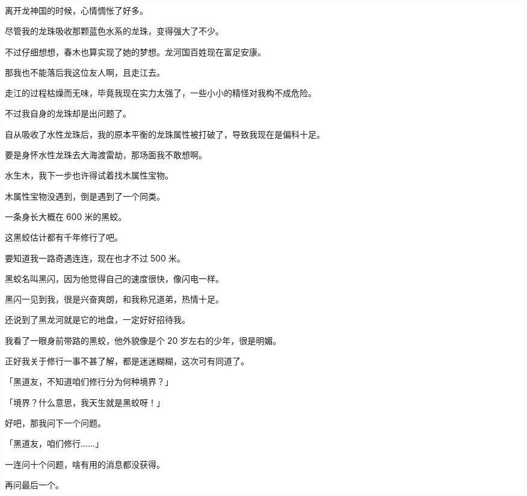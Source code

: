 
离开龙神国的时候，心情惆怅了好多。


尽管我的龙珠吸收那颗蓝色水系的龙珠，变得强大了不少。


不过仔细想想，春木也算实现了她的梦想。龙河国百姓现在富足安康。


那我也不能落后我这位友人啊，且走江去。


走江的过程枯燥而无味，毕竟我现在实力太强了，一些小小的精怪对我构不成危险。


不过我自身的龙珠却是出问题了。


自从吸收了水性龙珠后，我的原本平衡的龙珠属性被打破了，导致我现在是偏科十足。


要是身怀水性龙珠去大海渡雷劫，那场面我不敢想啊。


水生木，我下一步也许得试着找木属性宝物。


木属性宝物没遇到，倒是遇到了一个同类。


一条身长大概在 600 米的黑蛟。


这黑蛟估计都有千年修行了吧。


要知道我一路奇遇连连，现在也才不过 500 米。


黑蛟名叫黑闪，因为他觉得自己的速度很快，像闪电一样。


黑闪一见到我，很是兴奋爽朗，和我称兄道弟，热情十足。


还说到了黑龙河就是它的地盘，一定好好招待我。


我看了一眼身前带路的黑蛟，他外貌像是个 20 岁左右的少年，很是明媚。


正好我关于修行一事不甚了解，都是迷迷糊糊，这次可有同道了。


「黑道友，不知道咱们修行分为何种境界？」


「境界？什么意思，我天生就是黑蛟呀！」


好吧，那我问下一个问题。


「黑道友，咱们修行……」


一连问十个问题，啥有用的消息都没获得。


再问最后一个。

